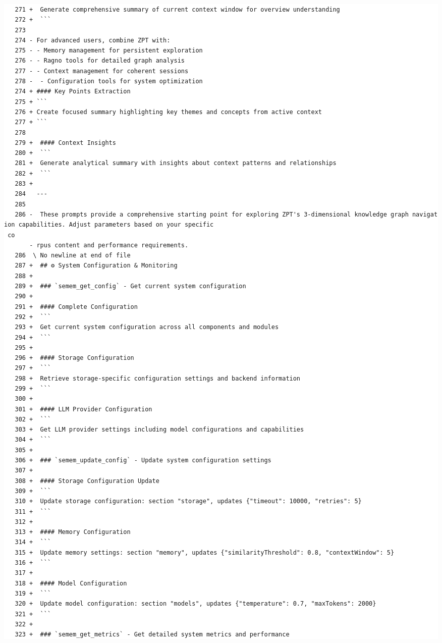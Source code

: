        271 +  Generate comprehensive summary of current context window for overview understanding
       272 +  ```
       273 
       274 - For advanced users, combine ZPT with:
       275 - - Memory management for persistent exploration
       276 - - Ragno tools for detailed graph analysis  
       277 - - Context management for coherent sessions
       278 -  - Configuration tools for system optimization
       274 + #### Key Points Extraction
       275 + ```
       276 + Create focused summary highlighting key themes and concepts from active context
       277 + ```
       278 
       279 +  #### Context Insights
       280 +  ```
       281 +  Generate analytical summary with insights about context patterns and relationships
       282 +  ```
       283 +  
       284   ---
       285 
       286 -  These prompts provide a comprehensive starting point for exploring ZPT's 3-dimensional knowledge graph navigation capabilities. Adjust parameters based on your specific 
     co
           - rpus content and performance requirements.
       286  \ No newline at end of file
       287 +  ## ⚙️ System Configuration & Monitoring
       288 +  
       289 +  ### `semem_get_config` - Get current system configuration
       290 +  
       291 +  #### Complete Configuration
       292 +  ```
       293 +  Get current system configuration across all components and modules
       294 +  ```
       295 +  
       296 +  #### Storage Configuration
       297 +  ```
       298 +  Retrieve storage-specific configuration settings and backend information
       299 +  ```
       300 +  
       301 +  #### LLM Provider Configuration
       302 +  ```
       303 +  Get LLM provider settings including model configurations and capabilities
       304 +  ```
       305 +  
       306 +  ### `semem_update_config` - Update system configuration settings
       307 +  
       308 +  #### Storage Configuration Update
       309 +  ```
       310 +  Update storage configuration: section "storage", updates {"timeout": 10000, "retries": 5}
       311 +  ```
       312 +  
       313 +  #### Memory Configuration
       314 +  ```
       315 +  Update memory settings: section "memory", updates {"similarityThreshold": 0.8, "contextWindow": 5}
       316 +  ```
       317 +  
       318 +  #### Model Configuration
       319 +  ```
       320 +  Update model configuration: section "models", updates {"temperature": 0.7, "maxTokens": 2000}
       321 +  ```
       322 +  
       323 +  ### `semem_get_metrics` - Get detailed system metrics and performance